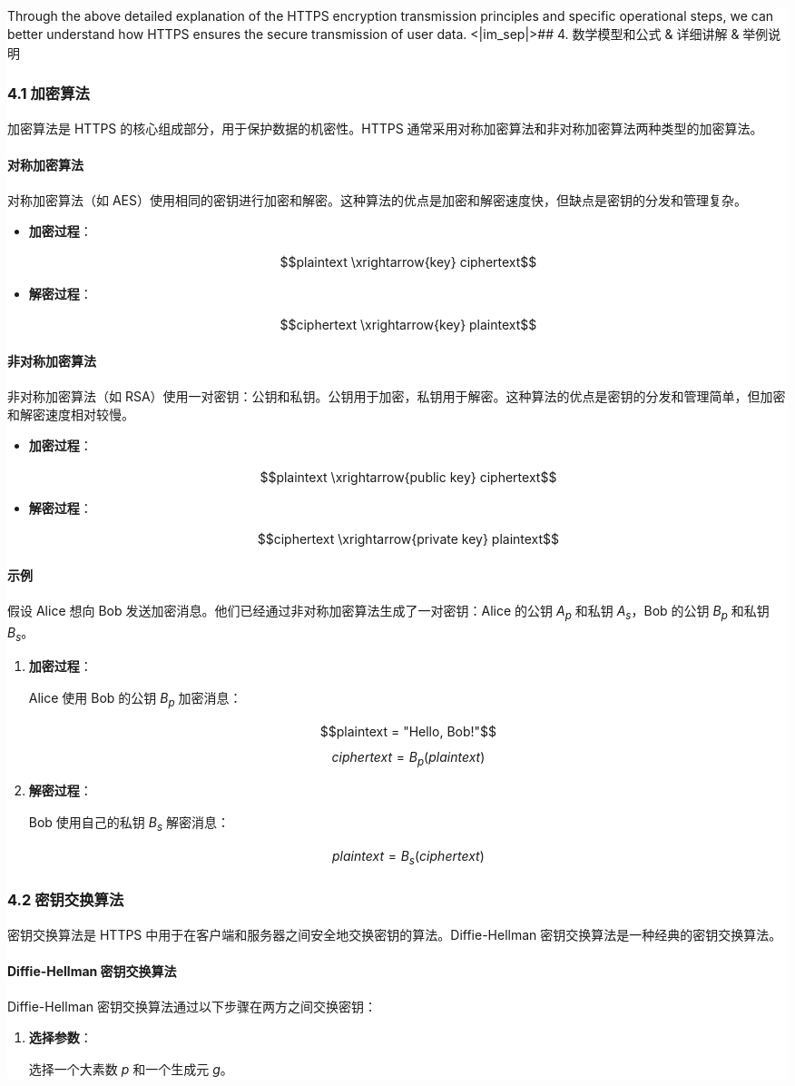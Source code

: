 Through the above detailed explanation of the HTTPS encryption transmission principles and specific operational steps, we can better understand how HTTPS ensures the secure transmission of user data. <|im_sep|>## 4. 数学模型和公式 & 详细讲解 & 举例说明

### 4.1 加密算法

加密算法是 HTTPS 的核心组成部分，用于保护数据的机密性。HTTPS 通常采用对称加密算法和非对称加密算法两种类型的加密算法。

#### 对称加密算法

对称加密算法（如 AES）使用相同的密钥进行加密和解密。这种算法的优点是加密和解密速度快，但缺点是密钥的分发和管理复杂。

- **加密过程**：

  $$plaintext \xrightarrow{key} ciphertext$$

- **解密过程**：

  $$ciphertext \xrightarrow{key} plaintext$$

#### 非对称加密算法

非对称加密算法（如 RSA）使用一对密钥：公钥和私钥。公钥用于加密，私钥用于解密。这种算法的优点是密钥的分发和管理简单，但加密和解密速度相对较慢。

- **加密过程**：

  $$plaintext \xrightarrow{public key} ciphertext$$

- **解密过程**：

  $$ciphertext \xrightarrow{private key} plaintext$$

#### 示例

假设 Alice 想向 Bob 发送加密消息。他们已经通过非对称加密算法生成了一对密钥：Alice 的公钥 $A_p$ 和私钥 $A_s$，Bob 的公钥 $B_p$ 和私钥 $B_s$。

1. **加密过程**：

   Alice 使用 Bob 的公钥 $B_p$ 加密消息：

   $$plaintext = "Hello, Bob!"$$
   $$ciphertext = B_p(plaintext)$$

2. **解密过程**：

   Bob 使用自己的私钥 $B_s$ 解密消息：

   $$plaintext = B_s(ciphertext)$$

### 4.2 密钥交换算法

密钥交换算法是 HTTPS 中用于在客户端和服务器之间安全地交换密钥的算法。Diffie-Hellman 密钥交换算法是一种经典的密钥交换算法。

#### Diffie-Hellman 密钥交换算法

Diffie-Hellman 密钥交换算法通过以下步骤在两方之间交换密钥：

1. **选择参数**：

   选择一个大素数 $p$ 和一个生成元 $g$。
